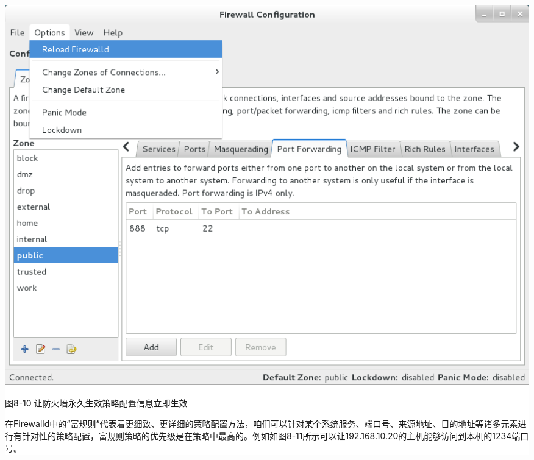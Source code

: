 ![image-20221010152241392](../../Image/image-20221010152241392.png)

图8-10 让防火墙永久生效策略配置信息立即生效

在Firewalld中的“富规则”代表着更细致、更详细的策略配置方法，咱们可以针对某个系统服务、端口号、来源地址、目的地址等诸多元素进行有针对性的策略配置，富规则策略的优先级是在策略中最高的。例如如图8-11所示可以让192.168.10.20的主机能够访问到本机的1234端口号。
